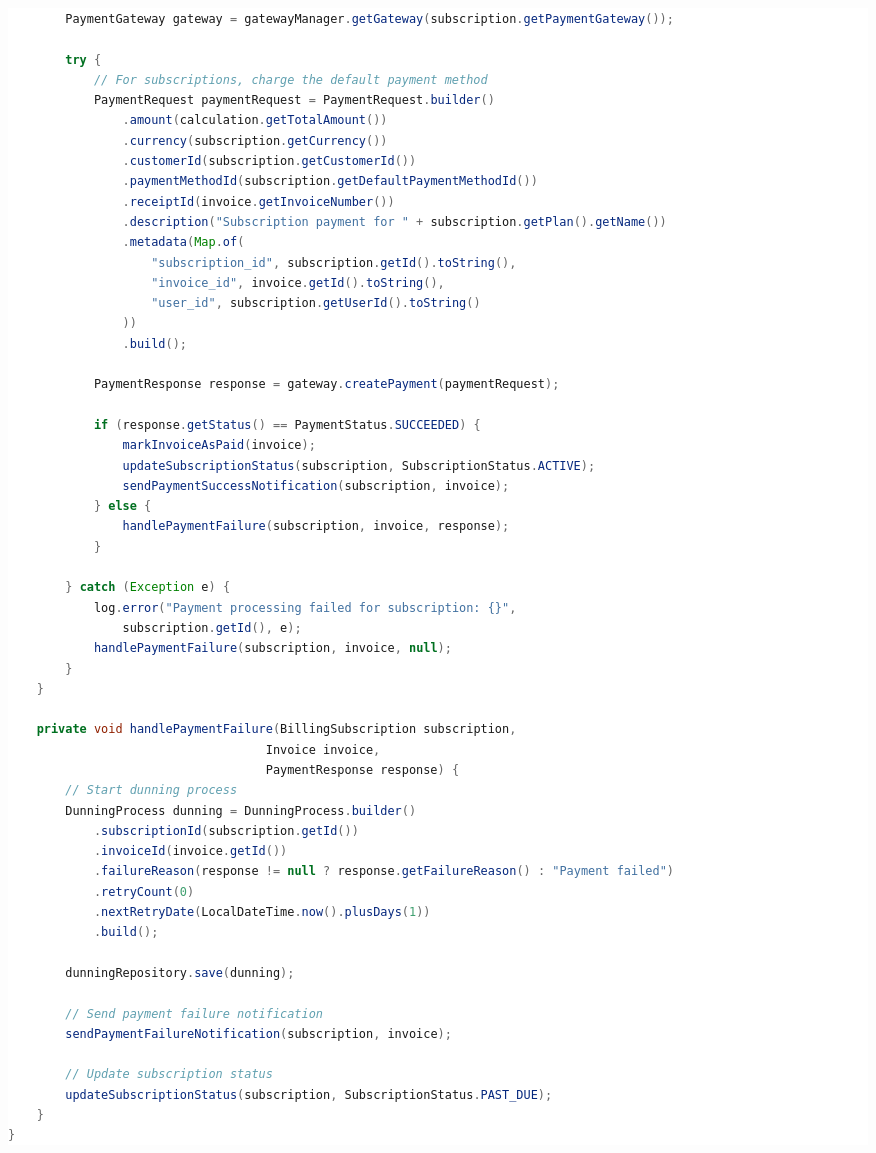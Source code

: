 ```java
        PaymentGateway gateway = gatewayManager.getGateway(subscription.getPaymentGateway());
        
        try {
            // For subscriptions, charge the default payment method
            PaymentRequest paymentRequest = PaymentRequest.builder()
                .amount(calculation.getTotalAmount())
                .currency(subscription.getCurrency())
                .customerId(subscription.getCustomerId())
                .paymentMethodId(subscription.getDefaultPaymentMethodId())
                .receiptId(invoice.getInvoiceNumber())
                .description("Subscription payment for " + subscription.getPlan().getName())
                .metadata(Map.of(
                    "subscription_id", subscription.getId().toString(),
                    "invoice_id", invoice.getId().toString(),
                    "user_id", subscription.getUserId().toString()
                ))
                .build();
                
            PaymentResponse response = gateway.createPayment(paymentRequest);
            
            if (response.getStatus() == PaymentStatus.SUCCEEDED) {
                markInvoiceAsPaid(invoice);
                updateSubscriptionStatus(subscription, SubscriptionStatus.ACTIVE);
                sendPaymentSuccessNotification(subscription, invoice);
            } else {
                handlePaymentFailure(subscription, invoice, response);
            }
            
        } catch (Exception e) {
            log.error("Payment processing failed for subscription: {}", 
                subscription.getId(), e);
            handlePaymentFailure(subscription, invoice, null);
        }
    }
    
    private void handlePaymentFailure(BillingSubscription subscription, 
                                    Invoice invoice, 
                                    PaymentResponse response) {
        // Start dunning process
        DunningProcess dunning = DunningProcess.builder()
            .subscriptionId(subscription.getId())
            .invoiceId(invoice.getId())
            .failureReason(response != null ? response.getFailureReason() : "Payment failed")
            .retryCount(0)
            .nextRetryDate(LocalDateTime.now().plusDays(1))
            .build();
            
        dunningRepository.save(dunning);
        
        // Send payment failure notification
        sendPaymentFailureNotification(subscription, invoice);
        
        // Update subscription status
        updateSubscriptionStatus(subscription, SubscriptionStatus.PAST_DUE);
    }
}
```
